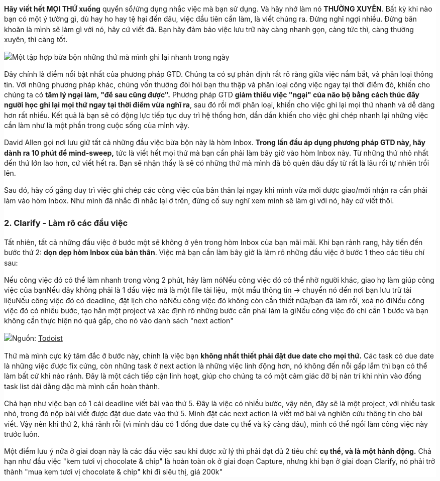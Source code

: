 **Hãy viết hết MỌI THỨ xuống** quyển sổ/ứng dụng nhắc việc mà bạn sử dụng. Và hãy nhớ làm nó **THƯỜNG XUYÊN**. Bất kỳ khi nào bạn có một ý tưởng gì, dù hay ho hay tệ hại đến đâu, việc đầu tiên cần làm, là viết chúng ra. Đừng nghĩ ngợi nhiều. Đừng băn khoăn là mình sẽ làm gì với nó, hãy cứ viết đã. Bạn hãy đảm bảo việc lưu trữ này càng nhanh gọn, càng tức thì, càng thường xuyên, thì càng tốt.

![](https://images.spiderum.com/sp-images/b4602b80c5eb11ebaa0ceb64cd72bb30.png)Một tập hợp bừa bộn những thứ mà mình ghi lại nhanh trong ngày

Đây chính là điểm nổi bật nhất của phương pháp GTD. Chúng ta có sự phân định rất rõ ràng giữa việc nắm bắt, và phân loại thông tin. Với những phương pháp khác, chúng vốn thường đòi hỏi bạn thu thập và phân loại công việc ngay tại thời điểm đó, khiến cho chúng ta có **tâm lý ngại làm, "để sau cũng được".** Phương pháp GTD **giảm thiểu việc "ngại" của não bộ bằng cách thúc đẩy người học ghi lại mọi thứ ngay tại thời điểm vừa nghĩ ra**, sau đó rồi mới phân loại, khiến cho việc ghi lại mọi thứ nhanh và dễ dàng hơn rất nhiều. Kết quả là bạn sẽ có động lực tiếp tục duy trì hệ thống hơn, dần dần khiến cho việc ghi chép nhanh lại những việc cần làm như là một phần trong cuộc sống của mình vậy.

David Allen gọi nơi lưu giữ tất cả những đầu việc bừa bộn này là hòm Inbox. **Trong lần đầu áp dụng phương pháp GTD này, hãy dành ra 10 phút để mind-sweep,** tức là viết hết mọi thứ mà bạn cần phải làm bây giờ vào hòm Inbox này. Từ những thứ nhỏ nhất đến thứ lớn lao hơn, cứ viết hết ra. Bạn sẽ nhận thấy là sẽ có những thứ mà mình đã bỏ quên đâu đấy từ rất là lâu rồi tự nhiên trồi lên.

Sau đó, hãy cố gắng duy trì việc ghi chép các công việc của bản thân lại ngay khi mình vừa mới được giao/mới nhận ra cần phải làm vào hòm Inbox. Như mình đã nhắc đi nhắc lại ở trên, đừng cố suy nghĩ xem mình sẽ làm gì với nó, hãy cứ viết thôi.

### 2\. Clarify - Làm rõ các đầu việc

Tất nhiên, tất cả những đầu việc ở bước một sẽ không ở yên trong hòm Inbox của bạn mãi mãi. Khi bạn rảnh rang, hãy tiến đến bước thứ 2: **dọn dẹp hòm Inbox của bản thân**. Việc mà bạn cần làm bây giờ là làm rõ những đầu việc ở bước 1 theo các tiêu chí sau:

Nếu công việc đó có thể làm nhanh trong vòng 2 phút, hãy làm nóNếu công việc đó có thể nhờ người khác, giao họ làm giúp công việc của bạnNếu đây không phải là 1 đầu việc mà là một file tài liệu,  một mẩu thông tin → chuyển nó đến nơi bạn lưu trữ tài liệuNếu công việc đó có deadline, đặt lịch cho nóNếu công việc đó không còn cần thiết nữa/bạn đã làm rồi, xoá nó điNếu công việc đó có nhiều bước, tạo hẳn một project và xác định rõ những bước cần phải làm là gìNếu công việc đó chỉ cần 1 bước và bạn không cần thực hiện nó quá gấp, cho nó vào danh sách "next action"

![](https://images.ctfassets.net/dm4oa8qtogq0/34yMizMouqByy6srPWh9Y/67cabb8d086008c543fcbf01ed6d0cca/GTD_Todoist_Flowchart.jpg)Nguồn: [Todoist](https://todoist.com/productivity-methods/getting-things-done#engage)

Thứ mà mình cực kỳ tâm đắc ở bước này, chính là việc bạn **không nhất thiết phải đặt due date cho mọi thứ.** Các task có due date là những việc được fix cứng, còn những task ở next action là những việc linh động hơn, nó không đến nỗi gấp lắm thì bạn có thể làm bất cứ khi nào rảnh. Đây là một cách tiếp cận linh hoạt, giúp cho chúng ta có một cảm giác đỡ bị nản trí khi nhìn vào đống task list dài dằng dặc mà mình cần hoàn thành.

Chả hạn như việc bạn có 1 cái deadline viết bài vào thứ 5. Đây là việc có nhiều bước, vậy nên, đây sẽ là một project, với nhiều task nhỏ, trong đó nộp bài viết được đặt due date vào thứ 5. Mình đặt các next action là viết mở bài và nghiên cứu thông tin cho bài viết. Vậy nên khi thứ 2, khá rảnh rỗi (vì mình đâu có 1 đống due date cụ thể và kỹ càng đâu), mình có thể ngồi làm công việc này trước luôn.

Một điểm lưu ý nữa ở giai đoạn này là các đầu việc sau khi được xử lý thì phải đạt đủ 2 tiêu chí: **cụ thể, và là một hành động.** Chả hạn như đầu việc "kem tươi vị chocolate & chip" là hoàn toàn ok ở giai đoạn Capture, nhưng khi bạn ở giai đoạn Clarify, nó phải trở thành "mua kem tươi vị chocolate & chip" khi đi siêu thị, giá 200k"
